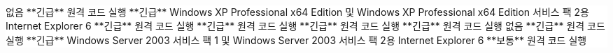 </td>
<td style="border:1px solid black;">
없음
</td>
<td style="border:1px solid black;">
**긴급**  
원격 코드 실행

</td>
<td style="border:1px solid black;">
**긴급**
</td>
</tr>
<tr class="alternateRow">
<td style="border:1px solid black;">
Windows XP Professional x64 Edition 및 Windows XP Professional x64 Edition 서비스 팩 2용 Internet Explorer 6
</td>
<td style="border:1px solid black;">
**긴급**  
원격 코드 실행

</td>
<td style="border:1px solid black;">
**긴급**  
원격 코드 실행

</td>
<td style="border:1px solid black;">
**긴급**  
원격 코드 실행

</td>
<td style="border:1px solid black;">
**긴급**  
원격 코드 실행

</td>
<td style="border:1px solid black;">
없음
</td>
<td style="border:1px solid black;">
**긴급**  
원격 코드 실행

</td>
<td style="border:1px solid black;">
**긴급**
</td>
</tr>
<tr>
<td style="border:1px solid black;">
Windows Server 2003 서비스 팩 1 및 Windows Server 2003 서비스 팩 2용 Internet Explorer 6
</td>
<td style="border:1px solid black;">
**보통**  
원격 코드 실행
